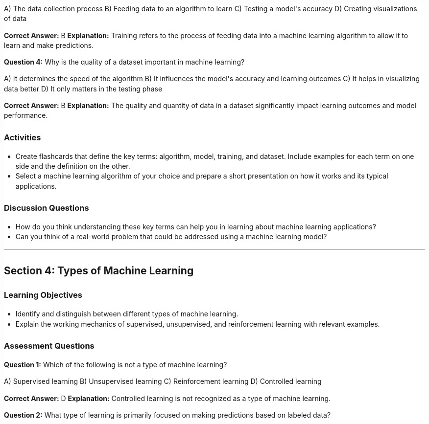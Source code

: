   A) The data collection process
  B) Feeding data to an algorithm to learn
  C) Testing a model's accuracy
  D) Creating visualizations of data

**Correct Answer:** B
**Explanation:** Training refers to the process of feeding data into a machine learning algorithm to allow it to learn and make predictions.

**Question 4:** Why is the quality of a dataset important in machine learning?

  A) It determines the speed of the algorithm
  B) It influences the model's accuracy and learning outcomes
  C) It helps in visualizing data better
  D) It only matters in the testing phase

**Correct Answer:** B
**Explanation:** The quality and quantity of data in a dataset significantly impact learning outcomes and model performance.

### Activities
- Create flashcards that define the key terms: algorithm, model, training, and dataset. Include examples for each term on one side and the definition on the other.
- Select a machine learning algorithm of your choice and prepare a short presentation on how it works and its typical applications.

### Discussion Questions
- How do you think understanding these key terms can help you in learning about machine learning applications?
- Can you think of a real-world problem that could be addressed using a machine learning model?

---

## Section 4: Types of Machine Learning

### Learning Objectives
- Identify and distinguish between different types of machine learning.
- Explain the working mechanics of supervised, unsupervised, and reinforcement learning with relevant examples.

### Assessment Questions

**Question 1:** Which of the following is not a type of machine learning?

  A) Supervised learning
  B) Unsupervised learning
  C) Reinforcement learning
  D) Controlled learning

**Correct Answer:** D
**Explanation:** Controlled learning is not recognized as a type of machine learning.

**Question 2:** What type of learning is primarily focused on making predictions based on labeled data?
